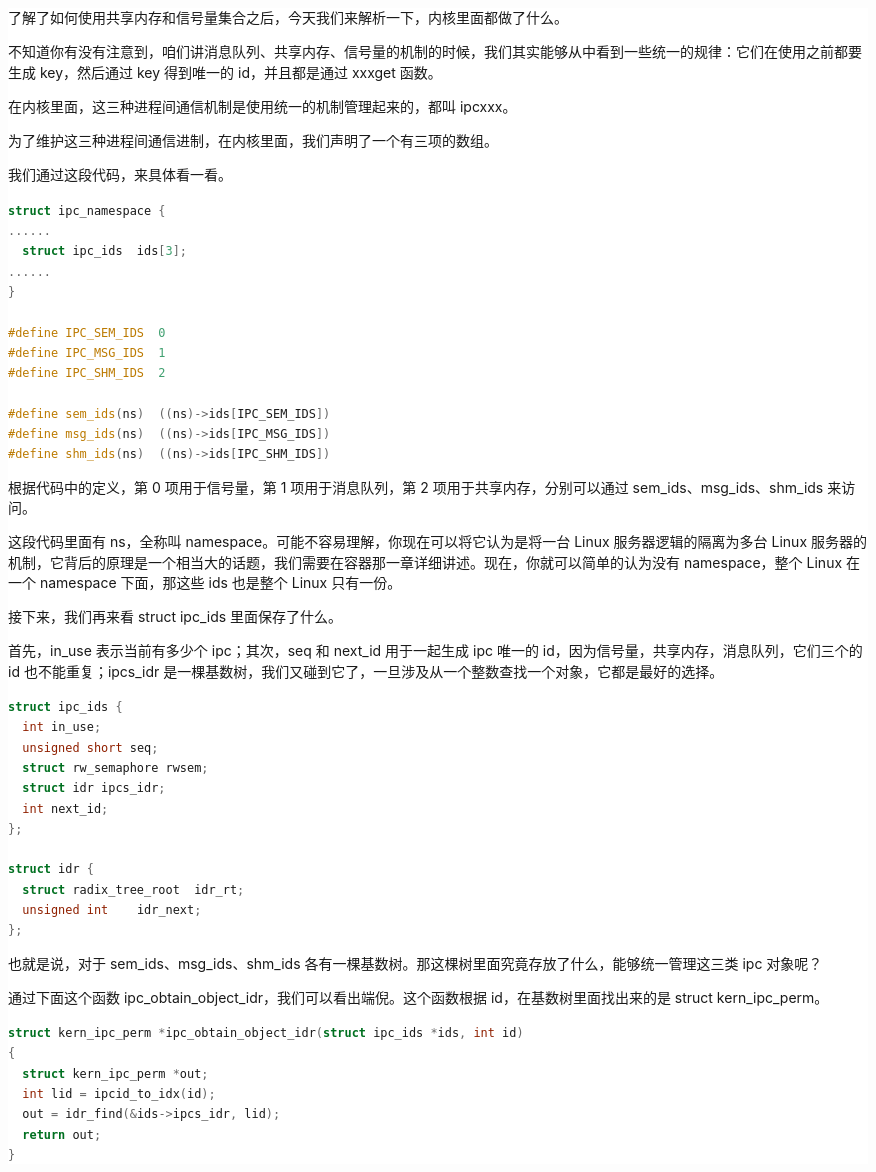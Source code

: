 了解了如何使用共享内存和信号量集合之后，今天我们来解析一下，内核里面都做了什么。

不知道你有没有注意到，咱们讲消息队列、共享内存、信号量的机制的时候，我们其实能够从中看到一些统一的规律：它们在使用之前都要生成 key，然后通过 key 得到唯一的 id，并且都是通过 xxxget 函数。

在内核里面，这三种进程间通信机制是使用统一的机制管理起来的，都叫 ipcxxx。

为了维护这三种进程间通信进制，在内核里面，我们声明了一个有三项的数组。

我们通过这段代码，来具体看一看。

```cpp
struct ipc_namespace {
......
  struct ipc_ids  ids[3];
......
}

#define IPC_SEM_IDS  0
#define IPC_MSG_IDS  1
#define IPC_SHM_IDS  2

#define sem_ids(ns)  ((ns)->ids[IPC_SEM_IDS])
#define msg_ids(ns)  ((ns)->ids[IPC_MSG_IDS])
#define shm_ids(ns)  ((ns)->ids[IPC_SHM_IDS])
```

根据代码中的定义，第 0 项用于信号量，第 1 项用于消息队列，第 2 项用于共享内存，分别可以通过 sem_ids、msg_ids、shm_ids 来访问。

这段代码里面有 ns，全称叫 namespace。可能不容易理解，你现在可以将它认为是将一台 Linux 服务器逻辑的隔离为多台 Linux 服务器的机制，它背后的原理是一个相当大的话题，我们需要在容器那一章详细讲述。现在，你就可以简单的认为没有 namespace，整个 Linux 在一个 namespace 下面，那这些 ids 也是整个 Linux 只有一份。

接下来，我们再来看 struct ipc_ids 里面保存了什么。

首先，in_use 表示当前有多少个 ipc；其次，seq 和 next_id 用于一起生成 ipc 唯一的 id，因为信号量，共享内存，消息队列，它们三个的 id 也不能重复；ipcs_idr 是一棵基数树，我们又碰到它了，一旦涉及从一个整数查找一个对象，它都是最好的选择。

```cpp
struct ipc_ids {
  int in_use;
  unsigned short seq;
  struct rw_semaphore rwsem;
  struct idr ipcs_idr;
  int next_id;
};

struct idr {
  struct radix_tree_root  idr_rt;
  unsigned int    idr_next;
};
```

也就是说，对于 sem_ids、msg_ids、shm_ids 各有一棵基数树。那这棵树里面究竟存放了什么，能够统一管理这三类 ipc 对象呢？

通过下面这个函数 ipc_obtain_object_idr，我们可以看出端倪。这个函数根据 id，在基数树里面找出来的是 struct kern_ipc_perm。

```cpp
struct kern_ipc_perm *ipc_obtain_object_idr(struct ipc_ids *ids, int id)
{
  struct kern_ipc_perm *out;
  int lid = ipcid_to_idx(id);
  out = idr_find(&ids->ipcs_idr, lid);
  return out;
}
```
